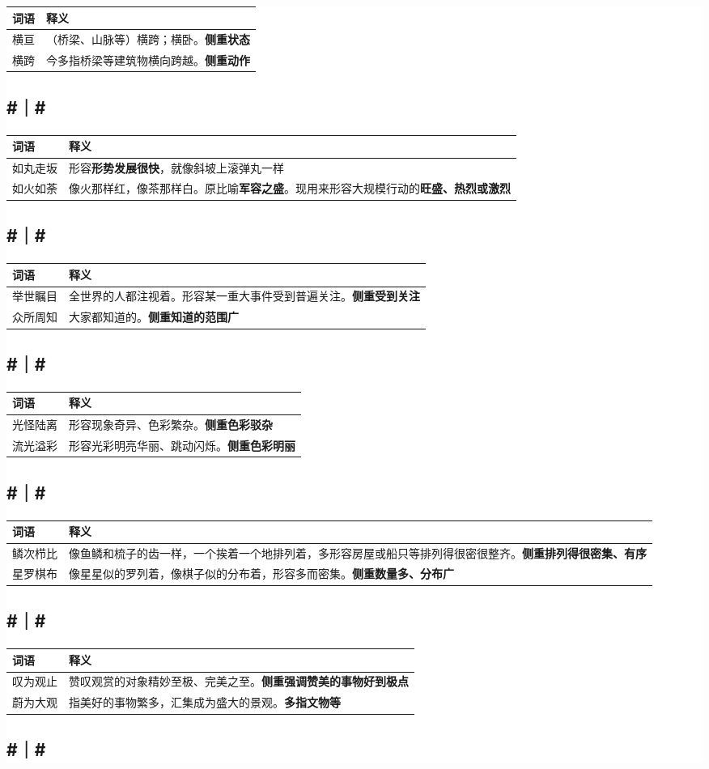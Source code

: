 | 词语 | 释义                                     |
| :--- | :--------------------------------------- |
| 横亘 | （桥梁、山脉等）横跨；横卧。**侧重状态** |
| 横跨 | 今多指桥梁等建筑物横向跨越。**侧重动作** |
## \#｜\#

| 词语     | 释义                                                         |
| :------- | :----------------------------------------------------------- |
| 如丸走坂 | 形容**形势发展很快**，就像斜坡上滚弹丸一样                   |
| 如火如荼 | 像火那样红，像茶那样白。原比喻**军容之盛**。现用来形容大规模行动的**旺盛、热烈或激烈** |
## \#｜\# 






| 词语     | 释义                                                         |
| :------- | :----------------------------------------------------------- |
| 举世瞩目 | 全世界的人都注视着。形容某一重大事件受到普遍关注。**侧重受到关注** |
| 众所周知 | 大家都知道的。**侧重知道的范围广**                           |
## \#｜\#








| 词语     | 释义                                         |
| :------- | :------------------------------------------- |
| 光怪陆离 | 形容现象奇异、色彩繁杂。**侧重色彩驳杂**     |
| 流光溢彩 | 形容光彩明亮华丽、跳动闪烁。**侧重色彩明丽** |
## \#｜\#

| 词语     | 释义                                                         |
| :------- | :----------------------------------------------------------- |
| 鳞次栉比 | 像鱼鳞和梳子的齿一样，一个挨着一个地排列着，多形容房屋或船只等排列得很密很整齐。**侧重排列得很密集、有序** |
| 星罗棋布 | 像星星似的罗列着，像棋子似的分布着，形容多而密集。**侧重数量多、分布广** |
## \#｜\#

| 词语     | 释义                                                         |
| :------- | :----------------------------------------------------------- |
| 叹为观止 | 赞叹观赏的对象精妙至极、完美之至。**侧重强调赞美的事物好到极点** |
| 蔚为大观 | 指美好的事物繁多，汇集成为盛大的景观。**多指文物等**         |
## \#｜\# 
